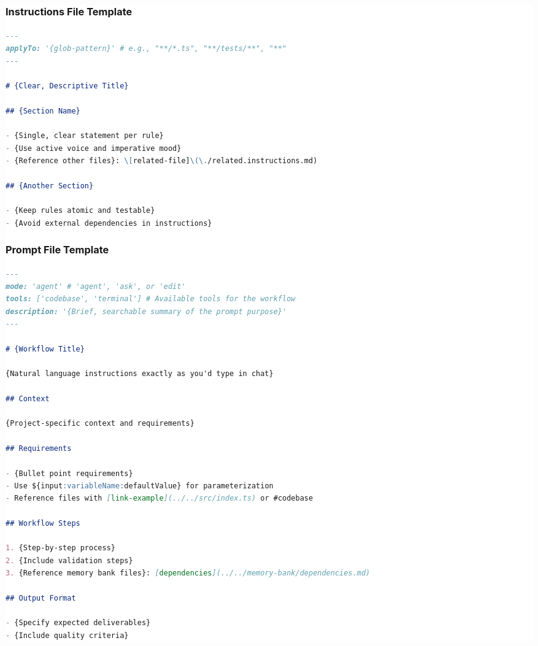 ### Instructions File Template

```markdown
---
applyTo: '{glob-pattern}' # e.g., "**/*.ts", "**/tests/**", "**"
---

# {Clear, Descriptive Title}

## {Section Name}

- {Single, clear statement per rule}
- {Use active voice and imperative mood}
- {Reference other files}: \[related-file]\(\./related.instructions.md)

## {Another Section}

- {Keep rules atomic and testable}
- {Avoid external dependencies in instructions}
```

### Prompt File Template

```markdown
---
mode: 'agent' # 'agent', 'ask', or 'edit'
tools: ['codebase', 'terminal'] # Available tools for the workflow
description: '{Brief, searchable summary of the prompt purpose}'
---

# {Workflow Title}

{Natural language instructions exactly as you'd type in chat}

## Context

{Project-specific context and requirements}

## Requirements

- {Bullet point requirements}
- Use ${input:variableName:defaultValue} for parameterization
- Reference files with [link-example](../../src/index.ts) or #codebase

## Workflow Steps

1. {Step-by-step process}
2. {Include validation steps}
3. {Reference memory bank files}: [dependencies](../../memory-bank/dependencies.md)

## Output Format

- {Specify expected deliverables}
- {Include quality criteria}
```
